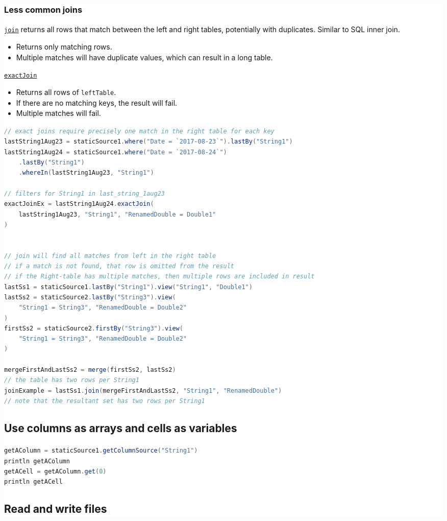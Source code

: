 ### Less common joins

[`join`](../table-operations/join/join.md) returns all rows that match between the left and right tables, potentially with duplicates. Similar to SQL inner join.

- Returns only matching rows.
- Multiple matches will have duplicate values, which can result in a long table.

[`exactJoin`](../table-operations/join/exact-join.md)

- Returns all rows of `leftTable`.
- If there are no matching keys, the result will fail.
- Multiple matches will fail.

```groovy test-set=1 order=null
// exact joins require precisely one match in the right table for each key
lastString1Aug23 = staticSource1.where("Date = `2017-08-23`").lastBy("String1")
lastString1Aug24 = staticSource1.where("Date = `2017-08-24`")
    .lastBy("String1")
    .whereIn(lastString1Aug23, "String1")

// filters for String1 in last_string_1aug23
exactJoinEx = lastString1Aug24.exactJoin(
    lastString1Aug23, "String1", "RenamedDouble = Double1"
)


// join will find all matches from left in the right table
// if a match is not found, that row is omitted from the result
// if the Right-table has multiple matches, then multiple rows are included in result
lastSs1 = staticSource1.lastBy("String1").view("String1", "Double1")
lastSs2 = staticSource2.lastBy("String3").view(
    "String1 = String3", "RenamedDouble = Double2"
)
firstSs2 = staticSource2.firstBy("String3").view(
    "String1 = String3", "RenamedDouble = Double2"
)

mergeFirstAndLastSs2 = merge(firstSs2, lastSs2)
// the table has two rows per String1
joinExample = lastSs1.join(mergeFirstAndLastSs2, "String1", "RenamedDouble")
// note that the resultant set has two rows per String1
```

## Use columns as arrays and cells as variables

```groovy test-set=1
getAColumn = staticSource1.getColumnSource("String1")
println getAColumn
getACell = getAColumn.get(0)
println getACell
```

## Read and write files
